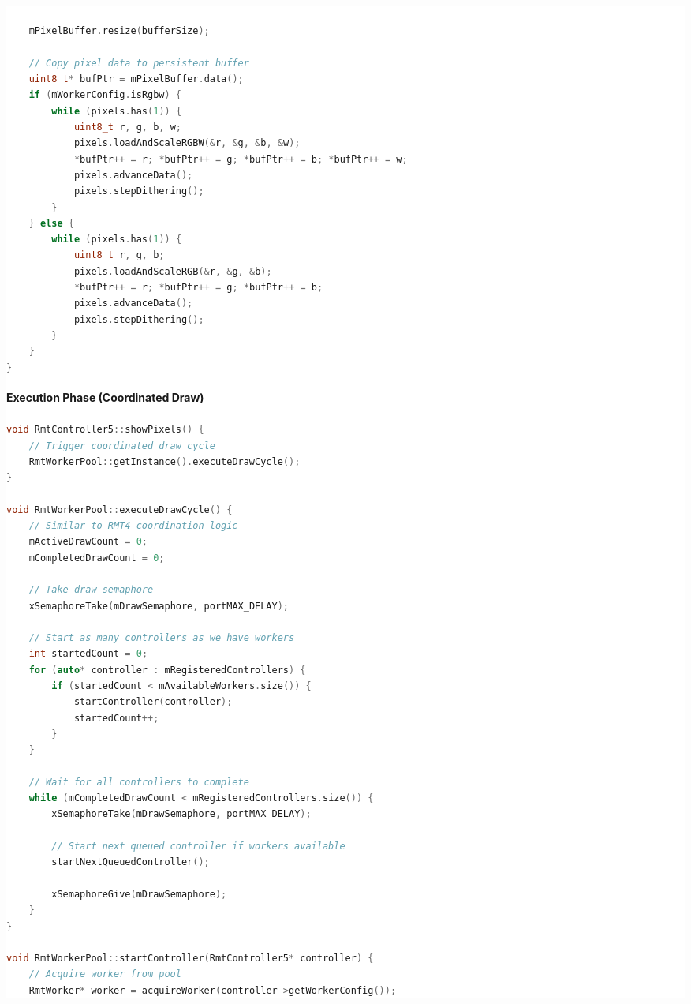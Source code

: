 ```cpp
    
    mPixelBuffer.resize(bufferSize);
    
    // Copy pixel data to persistent buffer
    uint8_t* bufPtr = mPixelBuffer.data();
    if (mWorkerConfig.isRgbw) {
        while (pixels.has(1)) {
            uint8_t r, g, b, w;
            pixels.loadAndScaleRGBW(&r, &g, &b, &w);
            *bufPtr++ = r; *bufPtr++ = g; *bufPtr++ = b; *bufPtr++ = w;
            pixels.advanceData();
            pixels.stepDithering();
        }
    } else {
        while (pixels.has(1)) {
            uint8_t r, g, b;
            pixels.loadAndScaleRGB(&r, &g, &b);
            *bufPtr++ = r; *bufPtr++ = g; *bufPtr++ = b;
            pixels.advanceData();
            pixels.stepDithering();
        }
    }
}
```

#### Execution Phase (Coordinated Draw)
```cpp
void RmtController5::showPixels() {
    // Trigger coordinated draw cycle
    RmtWorkerPool::getInstance().executeDrawCycle();
}

void RmtWorkerPool::executeDrawCycle() {
    // Similar to RMT4 coordination logic
    mActiveDrawCount = 0;
    mCompletedDrawCount = 0;
    
    // Take draw semaphore
    xSemaphoreTake(mDrawSemaphore, portMAX_DELAY);
    
    // Start as many controllers as we have workers
    int startedCount = 0;
    for (auto* controller : mRegisteredControllers) {
        if (startedCount < mAvailableWorkers.size()) {
            startController(controller);
            startedCount++;
        }
    }
    
    // Wait for all controllers to complete
    while (mCompletedDrawCount < mRegisteredControllers.size()) {
        xSemaphoreTake(mDrawSemaphore, portMAX_DELAY);
        
        // Start next queued controller if workers available
        startNextQueuedController();
        
        xSemaphoreGive(mDrawSemaphore);
    }
}

void RmtWorkerPool::startController(RmtController5* controller) {
    // Acquire worker from pool
    RmtWorker* worker = acquireWorker(controller->getWorkerConfig());
```
